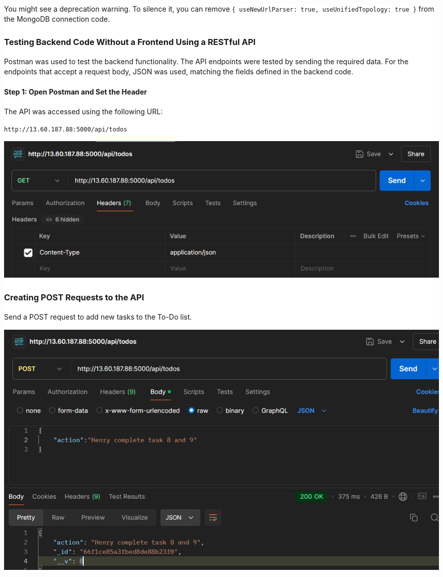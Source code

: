 You might see a deprecation warning. To silence it, you can remove `{ useNewUrlParser: true, useUnifiedTopology: true }` from the MongoDB connection code.


### Testing Backend Code Without a Frontend Using a RESTful API

Postman was used to test the backend functionality. The API endpoints were tested by sending the required data. For the endpoints that accept a request body, JSON was used, matching the fields defined in the backend code.

#### Step 1: Open Postman and Set the Header

The API was accessed using the following URL:

```bash
http://13.60.187.88:5000/api/todos
```
![Postman Header](./images/postman-header.png)

### Creating POST Requests to the API

Send a POST request to add new tasks to the To-Do list.

![Post request 1](./images/post-req1.png)